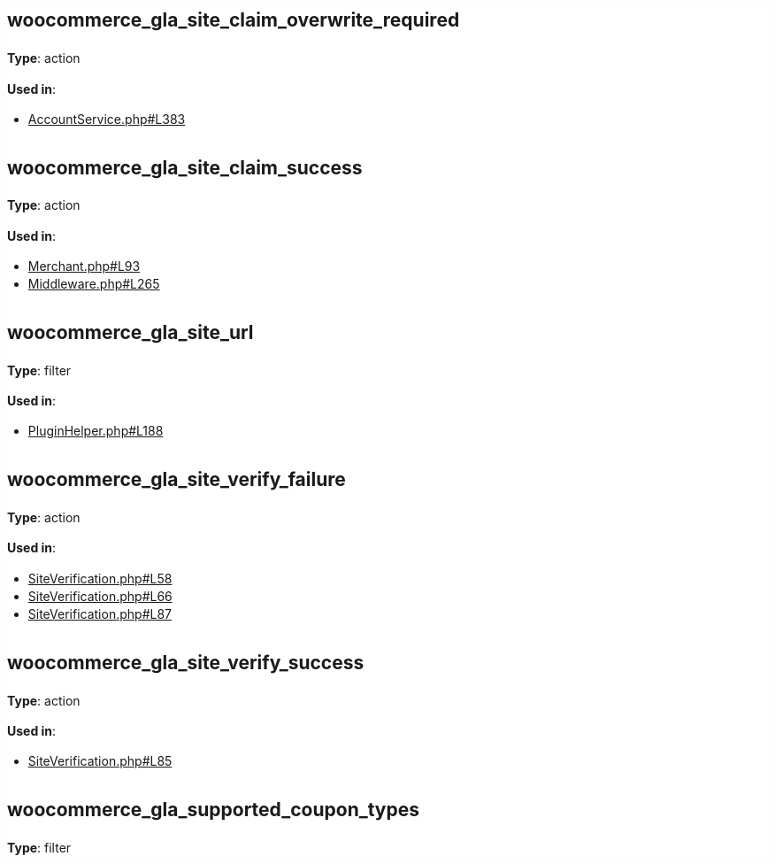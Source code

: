 ## woocommerce_gla_site_claim_overwrite_required

**Type**: action

**Used in**:

- [AccountService.php#L383](https://github.com/woocommerce/google-listings-and-ads/blob/5dc1a012c9f2175c377eefdd4df43ff75c600d7f/src/MerchantCenter/AccountService.php#L383)

## woocommerce_gla_site_claim_success

**Type**: action

**Used in**:

- [Merchant.php#L93](https://github.com/woocommerce/google-listings-and-ads/blob/5dc1a012c9f2175c377eefdd4df43ff75c600d7f/src/API/Google/Merchant.php#L93)
- [Middleware.php#L265](https://github.com/woocommerce/google-listings-and-ads/blob/5dc1a012c9f2175c377eefdd4df43ff75c600d7f/src/API/Google/Middleware.php#L265)

## woocommerce_gla_site_url

**Type**: filter

**Used in**:

- [PluginHelper.php#L188](https://github.com/woocommerce/google-listings-and-ads/blob/5dc1a012c9f2175c377eefdd4df43ff75c600d7f/src/PluginHelper.php#L188)

## woocommerce_gla_site_verify_failure

**Type**: action

**Used in**:

- [SiteVerification.php#L58](https://github.com/woocommerce/google-listings-and-ads/blob/5dc1a012c9f2175c377eefdd4df43ff75c600d7f/src/API/Google/SiteVerification.php#L58)
- [SiteVerification.php#L66](https://github.com/woocommerce/google-listings-and-ads/blob/5dc1a012c9f2175c377eefdd4df43ff75c600d7f/src/API/Google/SiteVerification.php#L66)
- [SiteVerification.php#L87](https://github.com/woocommerce/google-listings-and-ads/blob/5dc1a012c9f2175c377eefdd4df43ff75c600d7f/src/API/Google/SiteVerification.php#L87)

## woocommerce_gla_site_verify_success

**Type**: action

**Used in**:

- [SiteVerification.php#L85](https://github.com/woocommerce/google-listings-and-ads/blob/5dc1a012c9f2175c377eefdd4df43ff75c600d7f/src/API/Google/SiteVerification.php#L85)

## woocommerce_gla_supported_coupon_types

**Type**: filter
